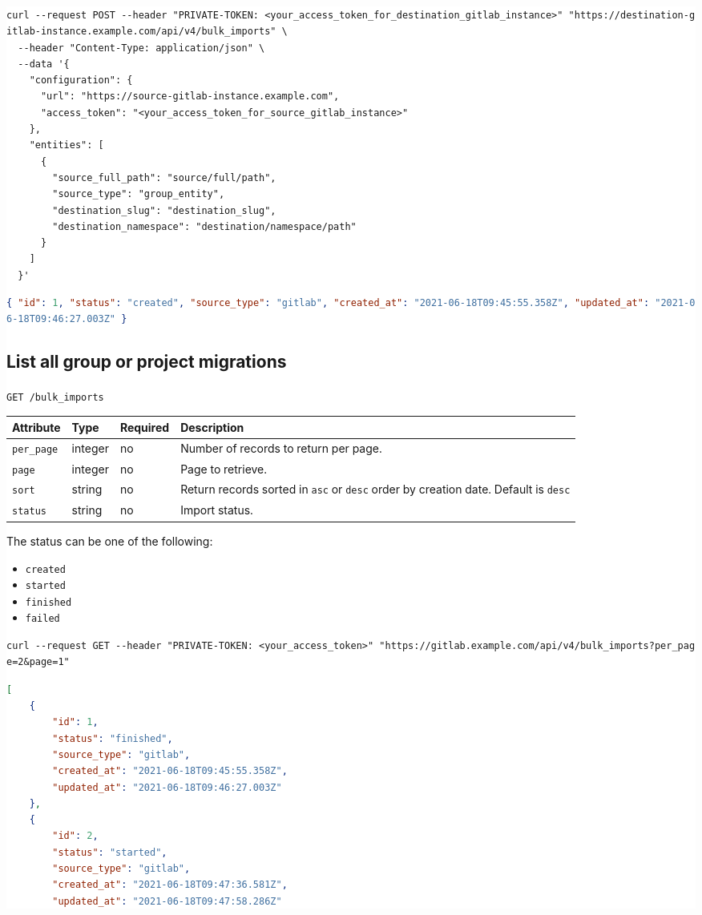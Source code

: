 ```shell
curl --request POST --header "PRIVATE-TOKEN: <your_access_token_for_destination_gitlab_instance>" "https://destination-gitlab-instance.example.com/api/v4/bulk_imports" \
  --header "Content-Type: application/json" \
  --data '{
    "configuration": {
      "url": "https://source-gitlab-instance.example.com",
      "access_token": "<your_access_token_for_source_gitlab_instance>"
    },
    "entities": [
      {
        "source_full_path": "source/full/path",
        "source_type": "group_entity",
        "destination_slug": "destination_slug",
        "destination_namespace": "destination/namespace/path"
      }
    ]
  }'
```

```json
{ "id": 1, "status": "created", "source_type": "gitlab", "created_at": "2021-06-18T09:45:55.358Z", "updated_at": "2021-06-18T09:46:27.003Z" }
```

## List all group or project migrations

```plaintext
GET /bulk_imports
```

| Attribute  | Type    | Required | Description                                                                        |
|:-----------|:--------|:---------|:-----------------------------------------------------------------------------------|
| `per_page` | integer | no       | Number of records to return per page.                                              |
| `page`     | integer | no       | Page to retrieve.                                                                  |
| `sort`     | string  | no       | Return records sorted in `asc` or `desc` order by creation date. Default is `desc` |
| `status`   | string  | no       | Import status.                                                                     |

The status can be one of the following:

- `created`
- `started`
- `finished`
- `failed`

```shell
curl --request GET --header "PRIVATE-TOKEN: <your_access_token>" "https://gitlab.example.com/api/v4/bulk_imports?per_page=2&page=1"
```

```json
[
    {
        "id": 1,
        "status": "finished",
        "source_type": "gitlab",
        "created_at": "2021-06-18T09:45:55.358Z",
        "updated_at": "2021-06-18T09:46:27.003Z"
    },
    {
        "id": 2,
        "status": "started",
        "source_type": "gitlab",
        "created_at": "2021-06-18T09:47:36.581Z",
        "updated_at": "2021-06-18T09:47:58.286Z"
```